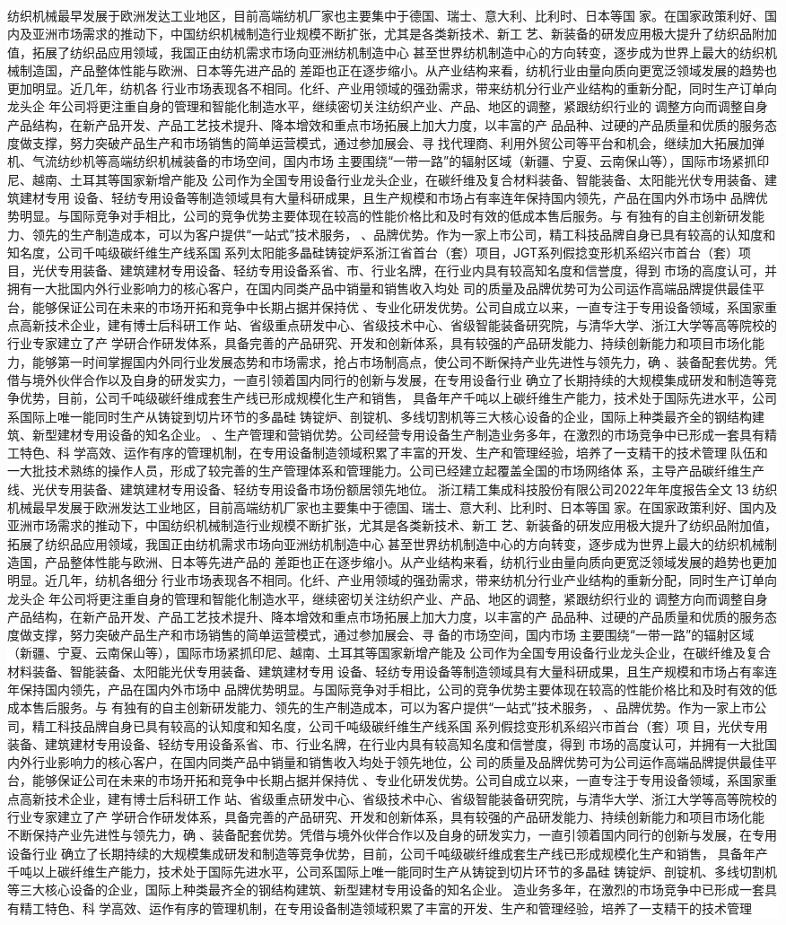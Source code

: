 纺织机械最早发展于欧洲发达工业地区，目前高端纺机厂家也主要集中于德国、瑞士、意大利、比利时、日本等国
家。在国家政策利好、国内及亚洲市场需求的推动下，中国纺织机械制造行业规模不断扩张，尤其是各类新技术、新工
艺、新装备的研发应用极大提升了纺织品附加值，拓展了纺织品应用领域，我国正由纺机需求市场向亚洲纺机制造中心
甚至世界纺机制造中心的方向转变，逐步成为世界上最大的纺织机械制造国，产品整体性能与欧洲、日本等先进产品的
差距也正在逐步缩小。从产业结构来看，纺机行业由量向质向更宽泛领域发展的趋势也更加明显。近几年，纺机各
行业市场表现各不相同。化纤、产业用领域的强劲需求，带来纺机分行业产业结构的重新分配，同时生产订单向龙头企
年公司将更注重自身的管理和智能化制造水平，继续密切关注纺织产业、产品、地区的调整，紧跟纺织行业的
调整方向而调整自身产品结构，在新产品开发、产品工艺技术提升、降本增效和重点市场拓展上加大力度，以丰富的产
品品种、过硬的产品质量和优质的服务态度做支撑，努力突破产品生产和市场销售的简单运营模式，通过参加展会、寻
找代理商、利用外贸公司等平台和机会，继续加大拓展加弹机、气流纺纱机等高端纺织机械装备的市场空间，国内市场
主要围绕“一带一路”的辐射区域（新疆、宁夏、云南保山等），国际市场紧抓印尼、越南、土耳其等国家新增产能及
公司作为全国专用设备行业龙头企业，在碳纤维及复合材料装备、智能装备、太阳能光伏专用装备、建筑建材专用
设备、轻纺专用设备等制造领域具有大量科研成果，且生产规模和市场占有率连年保持国内领先，产品在国内外市场中
品牌优势明显。与国际竞争对手相比，公司的竞争优势主要体现在较高的性能价格比和及时有效的低成本售后服务。与
有独有的自主创新研发能力、领先的生产制造成本，可以为客户提供“一站式”技术服务，
、品牌优势。作为一家上市公司，精工科技品牌自身已具有较高的认知度和知名度，公司千吨级碳纤维生产线系国
系列太阳能多晶硅铸锭炉系浙江省首台（套）项目，JGT系列假捻变形机系绍兴市首台（套）项
目，光伏专用装备、建筑建材专用设备、轻纺专用设备系省、市、行业名牌，在行业内具有较高知名度和信誉度，得到
市场的高度认可，并拥有一大批国内外行业影响力的核心客户，在国内同类产品中销量和销售收入均处
司的质量及品牌优势可为公司运作高端品牌提供最佳平台，能够保证公司在未来的市场开拓和竞争中长期占据并保持优
、专业化研发优势。公司自成立以来，一直专注于专用设备领域，系国家重点高新技术企业，建有博士后科研工作
站、省级重点研发中心、省级技术中心、省级智能装备研究院，与清华大学、浙江大学等高等院校的行业专家建立了产
学研合作研发体系，具备完善的产品研究、开发和创新体系，具有较强的产品研发能力、持续创新能力和项目市场化能
力，能够第一时间掌握国内外同行业发展态势和市场需求，抢占市场制高点，使公司不断保持产业先进性与领先力，确
、装备配套优势。凭借与境外伙伴合作以及自身的研发实力，一直引领着国内同行的创新与发展，在专用设备行业
确立了长期持续的大规模集成研发和制造等竞争优势，目前，公司千吨级碳纤维成套生产线已形成规模化生产和销售，
具备年产千吨以上碳纤维生产能力，技术处于国际先进水平，公司系国际上唯一能同时生产从铸锭到切片环节的多晶硅
铸锭炉、剖锭机、多线切割机等三大核心设备的企业，国际上种类最齐全的钢结构建筑、新型建材专用设备的知名企业。
、生产管理和营销优势。公司经营专用设备生产制造业务多年，在激烈的市场竞争中已形成一套具有精工特色、科
学高效、运作有序的管理机制，在专用设备制造领域积累了丰富的开发、生产和管理经验，培养了一支精干的技术管理
队伍和一大批技术熟练的操作人员，形成了较完善的生产管理体系和管理能力。公司已经建立起覆盖全国的市场网络体
系，主导产品碳纤维生产线、光伏专用装备、建筑建材专用设备、轻纺专用设备市场份额居领先地位。
浙江精工集成科技股份有限公司2022年年度报告全文
13
纺织机械最早发展于欧洲发达工业地区，目前高端纺机厂家也主要集中于德国、瑞士、意大利、比利时、日本等国
家。在国家政策利好、国内及亚洲市场需求的推动下，中国纺织机械制造行业规模不断扩张，尤其是各类新技术、新工
艺、新装备的研发应用极大提升了纺织品附加值，拓展了纺织品应用领域，我国正由纺机需求市场向亚洲纺机制造中心
甚至世界纺机制造中心的方向转变，逐步成为世界上最大的纺织机械制造国，产品整体性能与欧洲、日本等先进产品的
差距也正在逐步缩小。从产业结构来看，纺机行业由量向质向更宽泛领域发展的趋势也更加明显。近几年，纺机各细分
行业市场表现各不相同。化纤、产业用领域的强劲需求，带来纺机分行业产业结构的重新分配，同时生产订单向龙头企
年公司将更注重自身的管理和智能化制造水平，继续密切关注纺织产业、产品、地区的调整，紧跟纺织行业的
调整方向而调整自身产品结构，在新产品开发、产品工艺技术提升、降本增效和重点市场拓展上加大力度，以丰富的产
品品种、过硬的产品质量和优质的服务态度做支撑，努力突破产品生产和市场销售的简单运营模式，通过参加展会、寻
备的市场空间，国内市场
主要围绕“一带一路”的辐射区域（新疆、宁夏、云南保山等），国际市场紧抓印尼、越南、土耳其等国家新增产能及
公司作为全国专用设备行业龙头企业，在碳纤维及复合材料装备、智能装备、太阳能光伏专用装备、建筑建材专用
设备、轻纺专用设备等制造领域具有大量科研成果，且生产规模和市场占有率连年保持国内领先，产品在国内外市场中
品牌优势明显。与国际竞争对手相比，公司的竞争优势主要体现在较高的性能价格比和及时有效的低成本售后服务。与
有独有的自主创新研发能力、领先的生产制造成本，可以为客户提供“一站式”技术服务，
、品牌优势。作为一家上市公司，精工科技品牌自身已具有较高的认知度和知名度，公司千吨级碳纤维生产线系国
系列假捻变形机系绍兴市首台（套）项
目，光伏专用装备、建筑建材专用设备、轻纺专用设备系省、市、行业名牌，在行业内具有较高知名度和信誉度，得到
市场的高度认可，并拥有一大批国内外行业影响力的核心客户，在国内同类产品中销量和销售收入均处于领先地位，公
司的质量及品牌优势可为公司运作高端品牌提供最佳平台，能够保证公司在未来的市场开拓和竞争中长期占据并保持优
、专业化研发优势。公司自成立以来，一直专注于专用设备领域，系国家重点高新技术企业，建有博士后科研工作
站、省级重点研发中心、省级技术中心、省级智能装备研究院，与清华大学、浙江大学等高等院校的行业专家建立了产
学研合作研发体系，具备完善的产品研究、开发和创新体系，具有较强的产品研发能力、持续创新能力和项目市场化能
不断保持产业先进性与领先力，确
、装备配套优势。凭借与境外伙伴合作以及自身的研发实力，一直引领着国内同行的创新与发展，在专用设备行业
确立了长期持续的大规模集成研发和制造等竞争优势，目前，公司千吨级碳纤维成套生产线已形成规模化生产和销售，
具备年产千吨以上碳纤维生产能力，技术处于国际先进水平，公司系国际上唯一能同时生产从铸锭到切片环节的多晶硅
铸锭炉、剖锭机、多线切割机等三大核心设备的企业，国际上种类最齐全的钢结构建筑、新型建材专用设备的知名企业。
造业务多年，在激烈的市场竞争中已形成一套具有精工特色、科
学高效、运作有序的管理机制，在专用设备制造领域积累了丰富的开发、生产和管理经验，培养了一支精干的技术管理